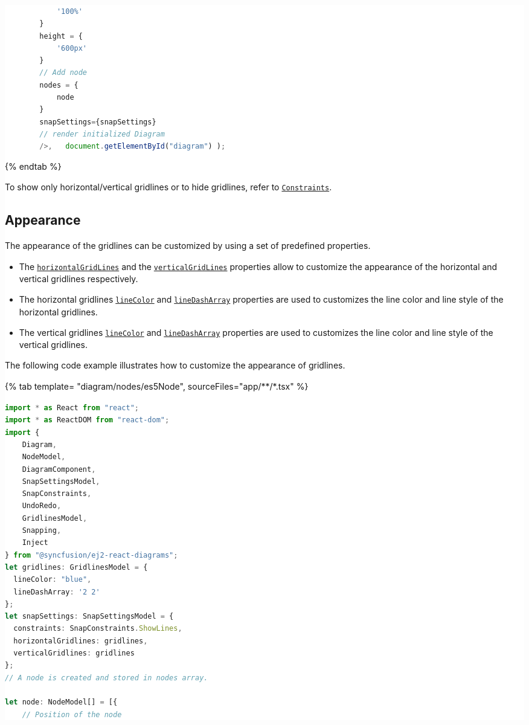 ```typescript
            '100%'
        }
        height = {
            '600px'
        }
        // Add node
        nodes = {
            node
        }
        snapSettings={snapSettings}
        // render initialized Diagram
        />,   document.getElementById("diagram") );

```

{% endtab %}

To show only horizontal/vertical gridlines or to hide gridlines, refer to [`Constraints`](../api/diagram/snapSettings#constraints-SnapConstraints).

## Appearance

The appearance of the gridlines can be customized by using a set of predefined properties.

* The [`horizontalGridLines`](../api/diagram/snapSettings#horizontalgridlines-GridlinesModel) and the [`verticalGridLines`](../api/diagram/snapSettings#verticalgridlines-GridlinesModel) properties allow to customize the appearance of the horizontal and vertical gridlines respectively.

* The horizontal gridlines [`lineColor`](../api/diagram/gridlines#linecolor-string) and [`lineDashArray`](../api/diagram/gridlines#linedasharray-string) properties are used to customizes the line color and line style of the horizontal gridlines.

* The vertical gridlines [`lineColor`](../api/diagram/gridlines#linecolor-string) and [`lineDashArray`](../api/diagram/gridlines#linedasharray-string) properties are used to customizes the line color and line style of the vertical gridlines.

The following code example illustrates how to customize the appearance of gridlines.

{% tab template= "diagram/nodes/es5Node", sourceFiles="app/**/*.tsx" %}

```typescript
import * as React from "react";
import * as ReactDOM from "react-dom";
import {
    Diagram,
    NodeModel,
    DiagramComponent,
    SnapSettingsModel,
    SnapConstraints,
    UndoRedo,
    GridlinesModel,
    Snapping,
    Inject
} from "@syncfusion/ej2-react-diagrams";
let gridlines: GridlinesModel = {
  lineColor: "blue",
  lineDashArray: '2 2'
};
let snapSettings: SnapSettingsModel = {
  constraints: SnapConstraints.ShowLines,
  horizontalGridlines: gridlines,
  verticalGridlines: gridlines
};
// A node is created and stored in nodes array.

let node: NodeModel[] = [{
    // Position of the node
```
